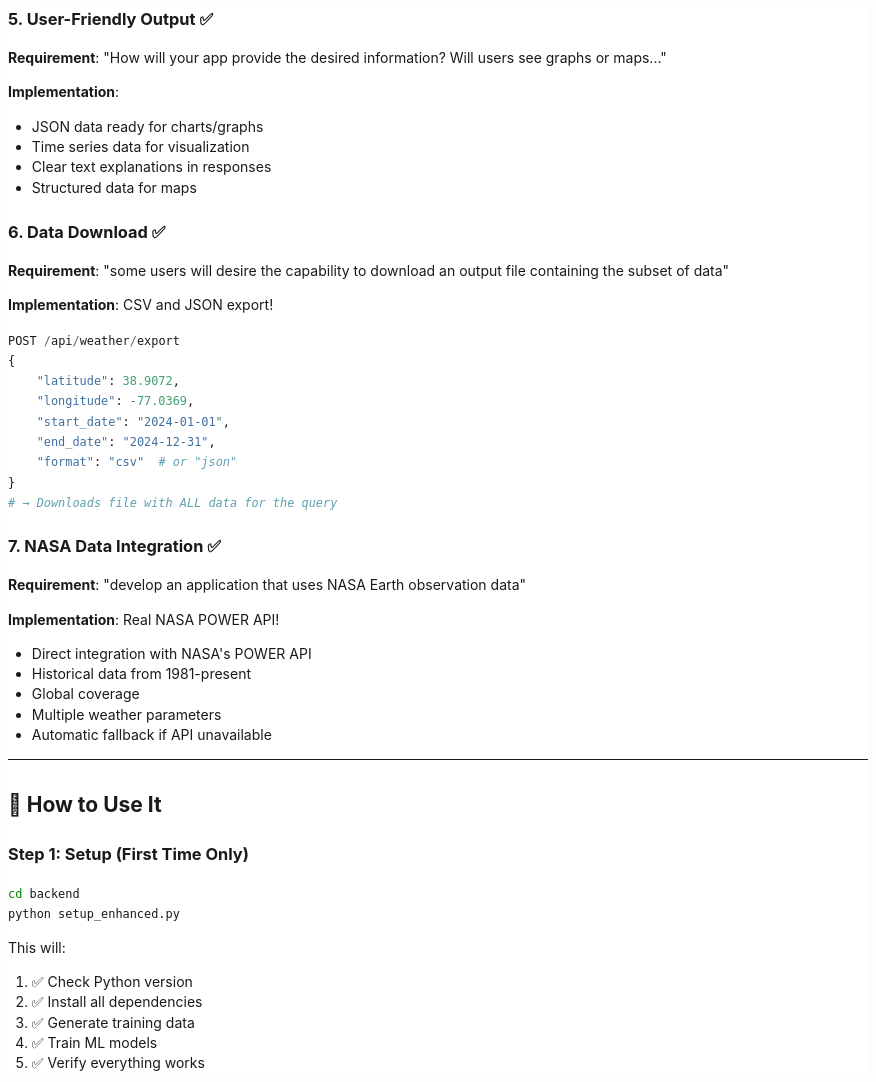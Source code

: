 ### 5. User-Friendly Output ✅

**Requirement**: "How will your app provide the desired information? Will users see graphs or maps..."

**Implementation**: 
- JSON data ready for charts/graphs
- Time series data for visualization
- Clear text explanations in responses
- Structured data for maps

### 6. Data Download ✅

**Requirement**: "some users will desire the capability to download an output file containing the subset of data"

**Implementation**: CSV and JSON export!

```python
POST /api/weather/export
{
    "latitude": 38.9072,
    "longitude": -77.0369,
    "start_date": "2024-01-01",
    "end_date": "2024-12-31",
    "format": "csv"  # or "json"
}
# → Downloads file with ALL data for the query
```

### 7. NASA Data Integration ✅

**Requirement**: "develop an application that uses NASA Earth observation data"

**Implementation**: Real NASA POWER API!
- Direct integration with NASA's POWER API
- Historical data from 1981-present
- Global coverage
- Multiple weather parameters
- Automatic fallback if API unavailable

---

## 🚀 How to Use It

### Step 1: Setup (First Time Only)

```bash
cd backend
python setup_enhanced.py
```

This will:
1. ✅ Check Python version
2. ✅ Install all dependencies
3. ✅ Generate training data
4. ✅ Train ML models
5. ✅ Verify everything works

